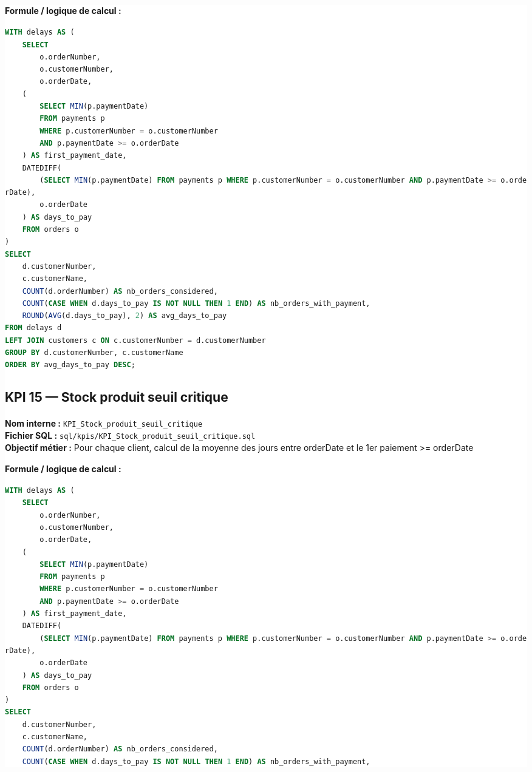 **Formule / logique de calcul :**
```sql
WITH delays AS (
    SELECT
        o.orderNumber,
        o.customerNumber,
        o.orderDate,
    (
        SELECT MIN(p.paymentDate)
        FROM payments p
        WHERE p.customerNumber = o.customerNumber
        AND p.paymentDate >= o.orderDate
    ) AS first_payment_date,
    DATEDIFF(
        (SELECT MIN(p.paymentDate) FROM payments p WHERE p.customerNumber = o.customerNumber AND p.paymentDate >= o.orderDate),
        o.orderDate
    ) AS days_to_pay
    FROM orders o
)
SELECT
    d.customerNumber,
    c.customerName,
    COUNT(d.orderNumber) AS nb_orders_considered,
    COUNT(CASE WHEN d.days_to_pay IS NOT NULL THEN 1 END) AS nb_orders_with_payment,
    ROUND(AVG(d.days_to_pay), 2) AS avg_days_to_pay
FROM delays d
LEFT JOIN customers c ON c.customerNumber = d.customerNumber
GROUP BY d.customerNumber, c.customerName
ORDER BY avg_days_to_pay DESC;
```

## KPI 15 — Stock produit seuil critique

**Nom interne :** `KPI_Stock_produit_seuil_critique`  
**Fichier SQL :** `sql/kpis/KPI_Stock_produit_seuil_critique.sql`  
**Objectif métier :**
Pour chaque client, calcul de la moyenne des jours entre orderDate et le 1er paiement >= orderDate

**Formule / logique de calcul :**
```sql
WITH delays AS (
    SELECT
        o.orderNumber,
        o.customerNumber,
        o.orderDate,
    (
        SELECT MIN(p.paymentDate)
        FROM payments p
        WHERE p.customerNumber = o.customerNumber
        AND p.paymentDate >= o.orderDate
    ) AS first_payment_date,
    DATEDIFF(
        (SELECT MIN(p.paymentDate) FROM payments p WHERE p.customerNumber = o.customerNumber AND p.paymentDate >= o.orderDate),
        o.orderDate
    ) AS days_to_pay
    FROM orders o
)
SELECT
    d.customerNumber,
    c.customerName,
    COUNT(d.orderNumber) AS nb_orders_considered,
    COUNT(CASE WHEN d.days_to_pay IS NOT NULL THEN 1 END) AS nb_orders_with_payment,
```